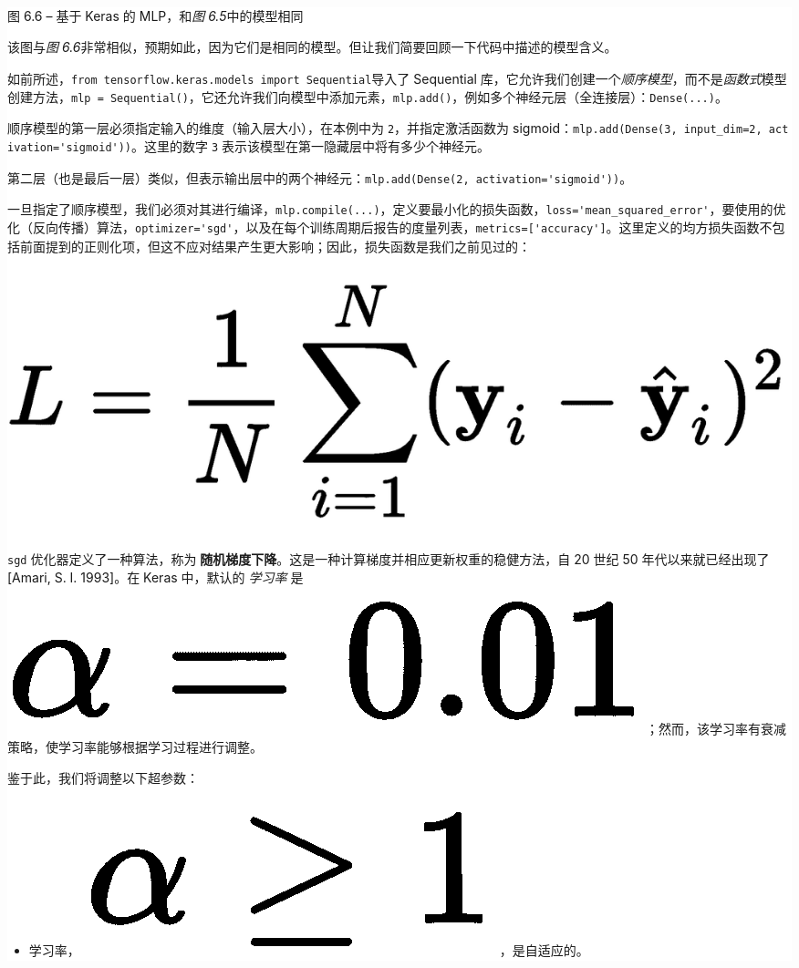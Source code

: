 图 6.6 – 基于 Keras 的 MLP，和*图 6.5*中的模型相同

该图与*图 6.6*非常相似，预期如此，因为它们是相同的模型。但让我们简要回顾一下代码中描述的模型含义。

如前所述，`from tensorflow.keras.models import Sequential`导入了 Sequential 库，它允许我们创建一个*顺序模型*，而不是*函数式*模型创建方法，`mlp = Sequential()`，它还允许我们向模型中添加元素，`mlp.add()`，例如多个神经元层（全连接层）：`Dense(...)`。

顺序模型的第一层必须指定输入的维度（输入层大小），在本例中为 `2`，并指定激活函数为 sigmoid：`mlp.add(Dense(3, input_dim=2, activation='sigmoid'))`。这里的数字 `3` 表示该模型在第一隐藏层中将有多少个神经元。

第二层（也是最后一层）类似，但表示输出层中的两个神经元：`mlp.add(Dense(2, activation='sigmoid'))`。

一旦指定了顺序模型，我们必须对其进行编译，`mlp.compile(...)`，定义要最小化的损失函数，`loss='mean_squared_error'`，要使用的优化（反向传播）算法，`optimizer='sgd'`，以及在每个训练周期后报告的度量列表，`metrics=['accuracy']`。这里定义的均方损失函数不包括前面提到的正则化项，但这不应对结果产生更大影响；因此，损失函数是我们之前见过的：

![](img/557a0c88-66bc-44cf-bfa2-6e2951d1efe6.png)

`sgd` 优化器定义了一种算法，称为 **随机梯度下降**。这是一种计算梯度并相应更新权重的稳健方法，自 20 世纪 50 年代以来就已经出现了[Amari, S. I. 1993]。在 Keras 中，默认的 *学习率* 是 ![](img/be921a2e-9df9-4a81-8421-690fd18bdd18.png)；然而，该学习率有衰减策略，使学习率能够根据学习过程进行调整。

鉴于此，我们将调整以下超参数：

+   学习率，![](img/ca7c445c-d7a6-406b-b680-84ed8102ad32.png)，是自适应的。
